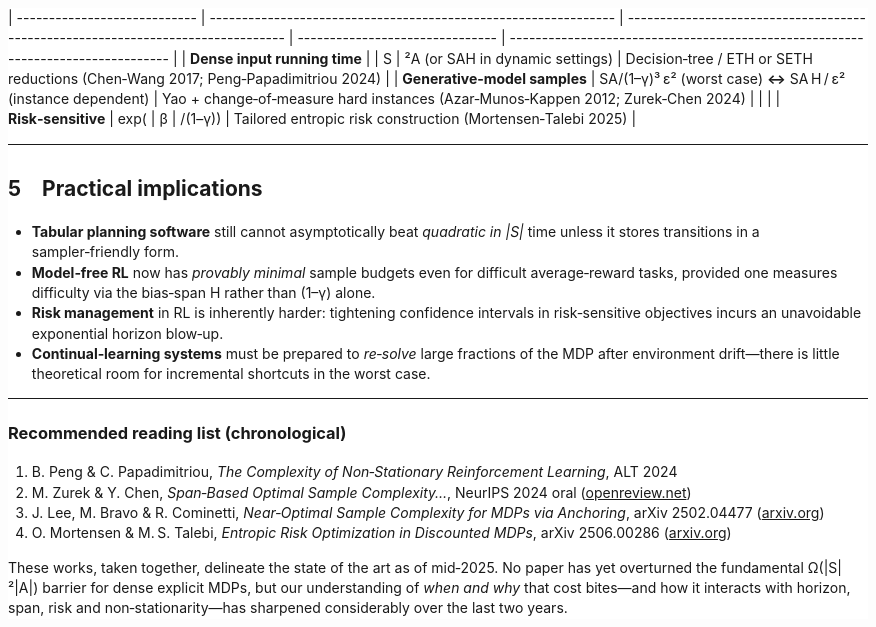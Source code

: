 | ---------------------------- | --------------------------------------------------------------- | -------------------------------------------------------------------------------- | ------------------------------- | -------------------------------------------------------------------------------- |
| **Dense input running time** |                                                                 | S                                                                                | ²A (or SAH in dynamic settings) | Decision‑tree / ETH or SETH reductions (Chen‑Wang 2017; Peng‑Papadimitriou 2024) |
| **Generative‑model samples** | SA/(1–γ)³ ε² (worst case)  **↔** SA H / ε² (instance dependent) | Yao + change‑of‑measure hard instances (Azar‑Munos‑Kappen 2012; Zurek‑Chen 2024) |                                 |                                                                                  |
| **Risk‑sensitive**           | exp(                                                            | β                                                                                | /(1–γ))                         | Tailored entropic risk construction (Mortensen‑Talebi 2025)                      |

---

## 5 Practical implications

* **Tabular planning software** still cannot asymptotically beat *quadratic in |S|* time unless it stores transitions in a sampler‑friendly form.
* **Model‑free RL** now has *provably minimal* sample budgets even for difficult average‑reward tasks, provided one measures difficulty via the bias‑span H rather than (1–γ) alone.
* **Risk management** in RL is inherently harder: tightening confidence intervals in risk‑sensitive objectives incurs an unavoidable exponential horizon blow‑up.
* **Continual‑learning systems** must be prepared to *re‑solve* large fractions of the MDP after environment drift—there is little theoretical room for incremental shortcuts in the worst case.

---

### Recommended reading list (chronological)

1. B. Peng & C. Papadimitriou, *The Complexity of Non‑Stationary Reinforcement Learning*, ALT 2024 
2. M. Zurek & Y. Chen, *Span‑Based Optimal Sample Complexity…*, NeurIPS 2024 oral ([openreview.net][2])
3. J. Lee, M. Bravo & R. Cominetti, *Near‑Optimal Sample Complexity for MDPs via Anchoring*, arXiv 2502.04477 ([arxiv.org][3])
4. O. Mortensen & M. S. Talebi, *Entropic Risk Optimization in Discounted MDPs*, arXiv 2506.00286 ([arxiv.org][4])

These works, taken together, delineate the state of the art as of mid‑2025.  No paper has yet overturned the fundamental Ω(|S|²|A|) barrier for dense explicit MDPs, but our understanding of *when and why* that cost bites—and how it interacts with horizon, span, risk and non‑stationarity—has sharpened considerably over the last two years.

[1]: https://sites.google.com/view/rltheoryseminars/past-seminars/spring-2024 "RL theory seminars - Spring 2024"
[2]: https://openreview.net/forum?id=pGEY8JQ3qx "Span-Based Optimal Sample Complexity for Weakly Communicating and General Average Reward MDPs | OpenReview"
[3]: https://arxiv.org/html/2502.04477v2 "Near-Optimal Sample Complexity for MDPs via Anchoring"
[4]: https://arxiv.org/abs/2506.00286 "[2506.00286] Entropic Risk Optimization in Discounted MDPs: Sample Complexity Bounds with a Generative Model"
[5]: https://arxiv.org/abs/2406.07920?utm_source=chatgpt.com "Near-Optimal Learning and Planning in Separated Latent MDPs"


[1]: https://web.stanford.edu/~yyye/SimplexMDP4.pdf "createdbydvipdf"
[1]: https://arxiv.org/pdf/2506.12254 "Lower Bound on Howard Policy Iteration for Deterministic Markov Decision Processes"
[2]: https://arxiv.org/abs/2405.02479 "[2405.02479] Deterministic Sub-exponential Algorithm for Discounted-sum Games with Unary Weights"